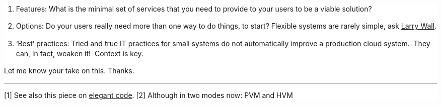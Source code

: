1) Features: What is the minimal set of services that you need to provide to your users to be a viable solution?




2) Options: Do your users really need more than one way to do things, to start? Flexible systems are rarely simple, ask [Larry Wall](http://en.wikipedia.org/wiki/Larry_Wall).




3) ‘Best’ practices: Tried and true IT practices for small systems do not automatically improve a production cloud system.  They can, in fact, weaken it!  Context is key.


Let me know your take on this. Thanks.



* * *



[1] See also this piece on [elegant code](http://wordaligned.org/articles/elegance-and-efficiency).
[2] Although in two modes now: PVM and HVM
